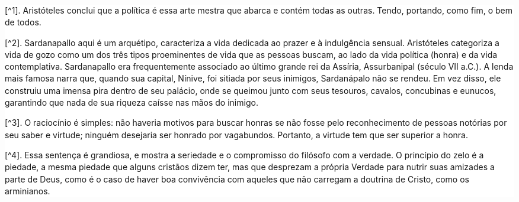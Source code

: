 
[^1]. Aristóteles conclui que a política é essa arte mestra que abarca e contém todas as outras. Tendo, portando, como fim, o bem de todos.

[^2]. Sardanapallo aqui é um arquétipo, caracteriza a vida dedicada ao prazer e à indulgência sensual. Aristóteles categoriza a vida de gozo como um dos três tipos proeminentes de vida que as pessoas buscam, ao lado da vida política (honra) e da vida contemplativa. Sardanapallo era frequentemente associado ao último grande rei da Assíria, Assurbanipal (século VII a.C.). A lenda mais famosa narra que, quando sua capital, Nínive, foi sitiada por seus inimigos, Sardanápalo não se rendeu. Em vez disso, ele construiu uma imensa pira dentro de seu palácio, onde se queimou junto com seus tesouros, cavalos, concubinas e eunucos, garantindo que nada de sua riqueza caísse nas mãos do inimigo.

[^3]. O raciocínio é simples: não haveria motivos para buscar honras se não fosse pelo reconhecimento de pessoas notórias por seu saber e virtude; ninguém desejaria ser honrado por vagabundos. Portanto, a virtude tem que ser superior a honra.

[^4]. Essa sentença é grandiosa, e mostra a seriedade e o compromisso do filósofo com a verdade. O princípio do zelo é a piedade, a mesma piedade que alguns cristãos dizem ter, mas que desprezam a própria Verdade para nutrir suas amizades a parte de Deus, como é o caso de haver boa convivência com aqueles que não carregam a doutrina de Cristo, como os arminianos.
